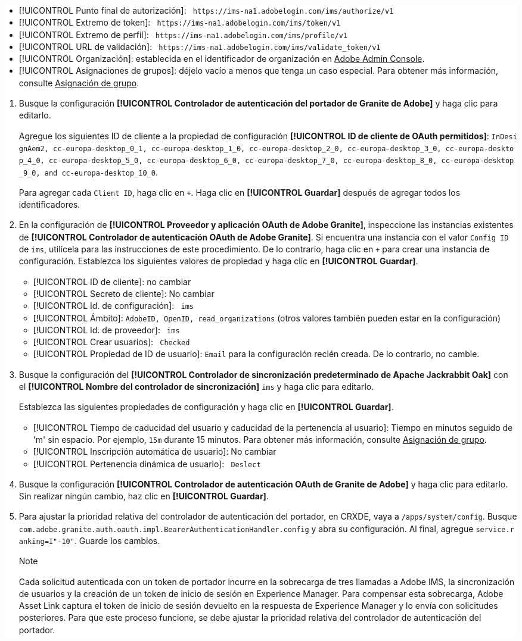   * [!UICONTROL Punto final de autorización]: ` https://ims-na1.adobelogin.com/ims/authorize/v1`
   * [!UICONTROL Extremo de token]: ` https://ims-na1.adobelogin.com/ims/token/v1`
   * [!UICONTROL Extremo de perfil]: ` https://ims-na1.adobelogin.com/ims/profile/v1`
   * [!UICONTROL URL de validación]: ` https://ims-na1.adobelogin.com/ims/validate_token/v1`
   * [!UICONTROL Organización]: establecida en el identificador de organización en [Adobe Admin Console](https://adminconsole.adobe.com/).
   * [!UICONTROL Asignaciones de grupos]: déjelo vacío a menos que tenga un caso especial. Para obtener más información, consulte [Asignación de grupo](#group-mapping).

1. Busque la configuración **[!UICONTROL Controlador de autenticación del portador de Granite de Adobe]** y haga clic para editarlo.

   Agregue los siguientes ID de cliente a la propiedad de configuración **[!UICONTROL ID de cliente de OAuth permitidos]**: `InDesignAem2, cc-europa-desktop_0_1, cc-europa-desktop_1_0, cc-europa-desktop_2_0, cc-europa-desktop_3_0, cc-europa-desktop_4_0, cc-europa-desktop_5_0, cc-europa-desktop_6_0, cc-europa-desktop_7_0, cc-europa-desktop_8_0, cc-europa-desktop_9_0, and cc-europa-desktop_10_0`.

   Para agregar cada `Client ID`, haga clic en `+`. Haga clic en **[!UICONTROL Guardar]** después de agregar todos los identificadores.

1. En la configuración de **[!UICONTROL Proveedor y aplicación OAuth de Adobe Granite]**, inspeccione las instancias existentes de **[!UICONTROL Controlador de autenticación OAuth de Adobe Granite]**. Si encuentra una instancia con el valor `Config ID` de `ims`, utilícela para las instrucciones de este procedimiento. De lo contrario, haga clic en `+` para crear una instancia de configuración. Establezca los siguientes valores de propiedad y haga clic en **[!UICONTROL Guardar]**.

   * [!UICONTROL ID de cliente]: no cambiar
   * [!UICONTROL Secreto de cliente]: No cambiar
   * [!UICONTROL Id. de configuración]: ` ims`
   * [!UICONTROL Ámbito]: `AdobeID, OpenID, read_organizations` (otros valores también pueden estar en la configuración)
   * [!UICONTROL Id. de proveedor]: ` ims`
   * [!UICONTROL Crear usuarios]: ` Checked`
   * [!UICONTROL Propiedad de ID de usuario]: `Email` para la configuración recién creada. De lo contrario, no cambie.

1. Busque la configuración del **[!UICONTROL Controlador de sincronización predeterminado de Apache Jackrabbit Oak]** con el **[!UICONTROL Nombre del controlador de sincronización]** `ims` y haga clic para editarlo.

   Establezca las siguientes propiedades de configuración y haga clic en **[!UICONTROL Guardar]**.

   * [!UICONTROL Tiempo de caducidad del usuario y caducidad de la pertenencia al usuario]: Tiempo en minutos seguido de &#39;m&#39; sin espacio. Por ejemplo, `15m` durante 15 minutos. Para obtener más información, consulte [Asignación de grupo](#group-mapping).
   * [!UICONTROL Inscripción automática de usuario]: No cambiar
   * [!UICONTROL Pertenencia dinámica de usuario]: ` Deslect`

1. Busque la configuración **[!UICONTROL Controlador de autenticación OAuth de Granite de Adobe]** y haga clic para editarlo. Sin realizar ningún cambio, haz clic en **[!UICONTROL Guardar]**.

1. Para ajustar la prioridad relativa del controlador de autenticación del portador, en CRXDE, vaya a `/apps/system/config`. Busque `com.adobe.granite.auth.oauth.impl.BearerAuthenticationHandler.config` y abra su configuración. Al final, agregue `service.ranking=I"-10"`. Guarde los cambios.

   >[!NOTE]
   >
   >Cada solicitud autenticada con un token de portador incurre en la sobrecarga de tres llamadas a Adobe IMS, la sincronización de usuarios y la creación de un token de inicio de sesión en Experience Manager. Para compensar esta sobrecarga, Adobe Asset Link captura el token de inicio de sesión devuelto en la respuesta de Experience Manager y lo envía con solicitudes posteriores. Para que este proceso funcione, se debe ajustar la prioridad relativa del controlador de autenticación del portador.
